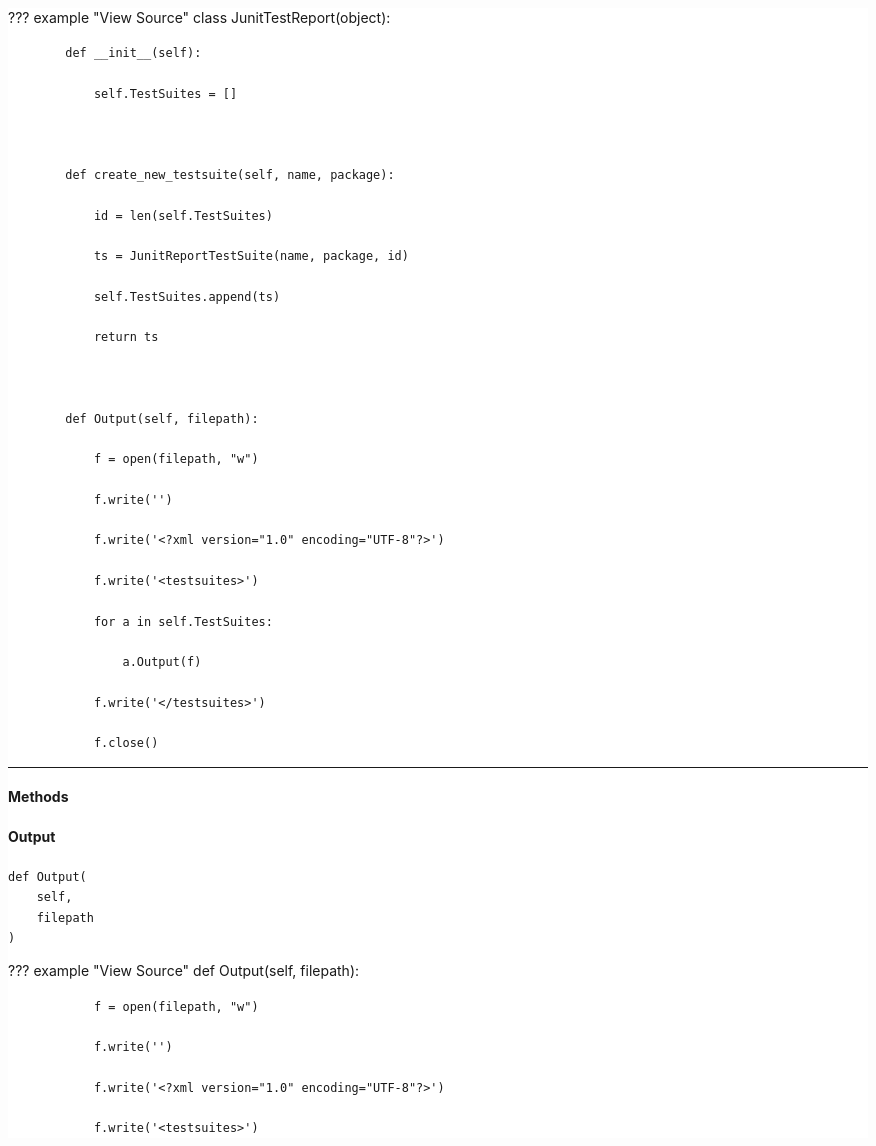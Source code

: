 ??? example "View Source"
        class JunitTestReport(object):

            def __init__(self):

                self.TestSuites = []

        

            def create_new_testsuite(self, name, package):

                id = len(self.TestSuites)

                ts = JunitReportTestSuite(name, package, id)

                self.TestSuites.append(ts)

                return ts

        

            def Output(self, filepath):

                f = open(filepath, "w")

                f.write('')

                f.write('<?xml version="1.0" encoding="UTF-8"?>')

                f.write('<testsuites>')

                for a in self.TestSuites:

                    a.Output(f)

                f.write('</testsuites>')

                f.close()

------

#### Methods

    
#### Output

```python3
def Output(
    self,
    filepath
)
```

??? example "View Source"
            def Output(self, filepath):

                f = open(filepath, "w")

                f.write('')

                f.write('<?xml version="1.0" encoding="UTF-8"?>')

                f.write('<testsuites>')
